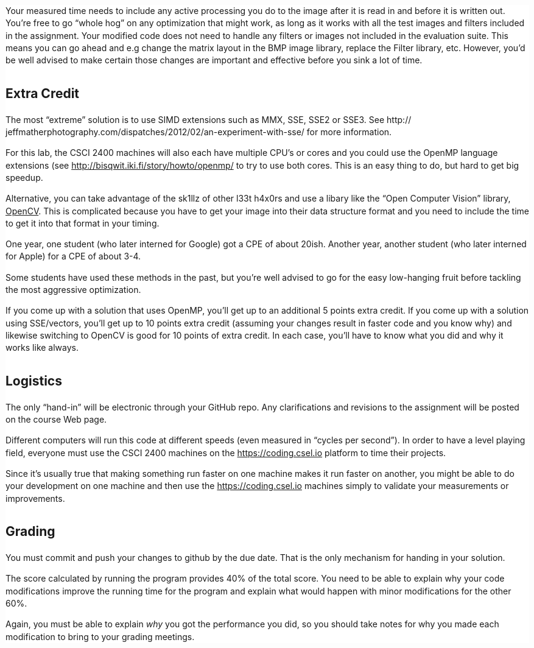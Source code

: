 Your measured time needs to include any active processing you do to the image after it is read in and before it is written out. You’re free to go “whole hog” on any optimization that might work, as long as it works with all the test images and filters included in the assignment. Your modified code does not need to handle any filters or images not included in the evaluation suite. This means you can go ahead and e.g change the matrix layout in the BMP image library, replace the Filter library, etc. However, you’d be well advised to make certain those changes are important and effective before you sink a lot of time.

## Extra Credit
The most “extreme” solution is to use SIMD extensions such as MMX, SSE, SSE2 or SSE3. See http:// jeffmatherphotography.com/dispatches/2012/02/an-experiment-with-sse/ for more information.

For this lab, the CSCI 2400 machines will also each have multiple CPU’s or cores and you could use the OpenMP language extensions (see http://bisqwit.iki.fi/story/howto/openmp/ to try to use both cores. This is an easy thing to do, but hard to get big speedup.

Alternative, you can take advantage of the sk1llz of other l33t h4x0rs and use a libary like the “Open Computer Vision” library, [OpenCV](http://docs.opencv.org/modules/imgproc/doc/filtering.html?highlight=filter2d#filter2d). This is complicated because you have to get your image into their data structure format and you need to include the time to get it into that format in your timing.

One year, one student (who later interned for Google) got a CPE of about 20ish. Another year, another student (who later interned for Apple) for a CPE of about 3-4.

Some students have used these methods in the past, but you’re well advised to go for the easy low-hanging fruit before tackling the most aggressive optimization.

If you come up with a solution that uses OpenMP, you’ll get up to an additional 5 points extra credit. If you come up with a solution using SSE/vectors, you’ll get up to 10 points extra credit (assuming your changes result in faster code and you know why) and likewise switching to OpenCV is good for 10 points of extra credit. In each case, you’ll have to know what you did and why it works like always.

## Logistics
The only “hand-in” will be electronic through your GitHub repo. Any clarifications and revisions to the assignment will be posted on the course Web page.

Different computers will run this code at different speeds (even measured in “cycles per second”). In order to have a level playing field, everyone must use the CSCI 2400 machines on the https://coding.csel.io platform to time their projects. 

Since it’s usually true that making something run faster on one machine makes it run faster on another, you might be able to do your development on one machine and then use the https://coding.csel.io machines simply to validate your measurements or improvements.

## Grading
You must commit and push your changes to github by the due date. That is the only mechanism for handing in your solution.

The score calculated by running the program provides 40% of the total score. You need to be able to explain why your code modifications improve the running time for the program and explain what would happen with minor modifications for the other 60%.

Again, you must be able to explain *why* you got the performance you did, so you should take notes for why you made each modification to bring to your grading meetings.

